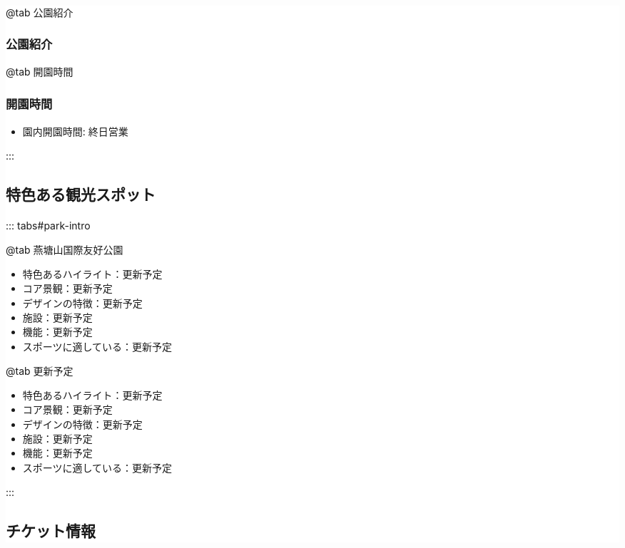 @tab 公園紹介
### 公園紹介
@tab 開園時間
### 開園時間
- 園内開園時間: 終日営業

:::

## 特色ある観光スポット

::: tabs#park-intro

@tab 燕塘山国際友好公園
<ImageCard
image="https://cgj.sz.gov.cn/images/index20230710_1.png"
    title="燕塘山国際友好公園"
    description="国際友好テーマエリアは、塩田市と最初に友好関係を結んだラ・コルーニャ市の歴史、文化、芸術要素に基づいて設計され、敷地内の元々の建物は国際友好センターに改造されています。国際友好広場には地図の空洞壁と段々になった石庭が配置され、友好都市の地図の歴史と海岸の岩の地形を展示しています。同時に、国際友好庭園では、ラ・コルーニャのヘラクレス灯台を原型として、両国の友好の証人として比例して縮小されています。"
    date=""
    author="深セン政府オンライン"
/>


- 特色あるハイライト：更新予定
- コア景観：更新予定
- デザインの特徴：更新予定
- 施設：更新予定
- 機能：更新予定
- スポーツに適している：更新予定

@tab 更新予定
<ImageCard
image="https://cgj.sz.gov.cn/images/index20230710_1.png"
    title="燕塘山国際友好公園"
    description="国際友好テーマエリアは、塩田市と最初に友好関係を結んだラ・コルーニャ市の歴史、文化、芸術要素に基づいて設計され、敷地内の元々の建物は国際友好センターに改造されています。国際友好広場には地図の空洞壁と段々になった石庭が配置され、友好都市の地図の歴史と海岸の岩の地形を展示しています。同時に、国際友好庭園では、ラ・コルーニャのヘラクレス灯台を原型として、両国の友好の証人として比例して縮小されています。"
    date=""
    author="深セン政府オンライン"
/>


- 特色あるハイライト：更新予定
- コア景観：更新予定
- デザインの特徴：更新予定
- 施設：更新予定
- 機能：更新予定
- スポーツに適している：更新予定

:::

## チケット情報
